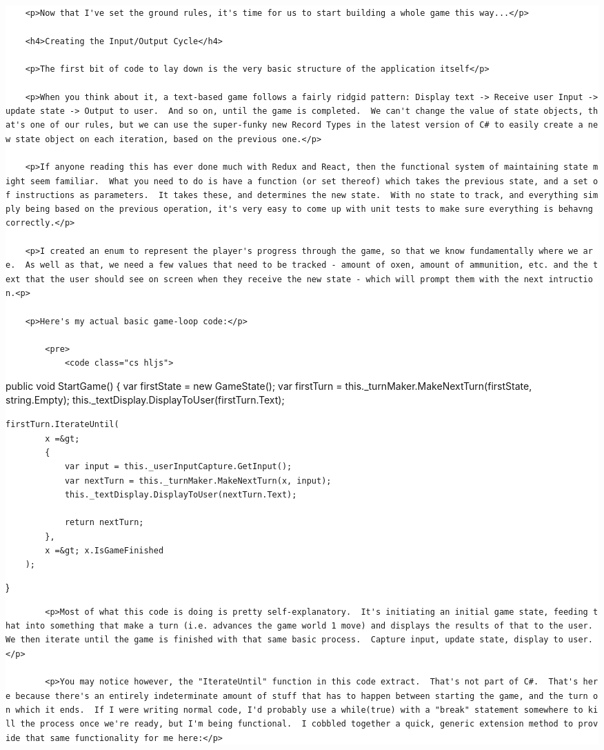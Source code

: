 		<p>Now that I've set the ground rules, it's time for us to start building a whole game this way...</p>
		
		<h4>Creating the Input/Output Cycle</h4>
		
		<p>The first bit of code to lay down is the very basic structure of the application itself</p>
		
		<p>When you think about it, a text-based game follows a fairly ridgid pattern: Display text -> Receive user Input -> update state -> Output to user.  And so on, until the game is completed.  We can't change the value of state objects, that's one of our rules, but we can use the super-funky new Record Types in the latest version of C# to easily create a new state object on each iteration, based on the previous one.</p>
		
		<p>If anyone reading this has ever done much with Redux and React, then the functional system of maintaining state might seem familiar.  What you need to do is have a function (or set thereof) which takes the previous state, and a set of instructions as parameters.  It takes these, and determines the new state.  With no state to track, and everything simply being based on the previous operation, it's very easy to come up with unit tests to make sure everything is behavng correctly.</p>
		
		<p>I created an enum to represent the player's progress through the game, so that we know fundamentally where we are.  As well as that, we need a few values that need to be tracked - amount of oxen, amount of ammunition, etc. and the text that the user should see on screen when they receive the new state - which will prompt them with the next intruction.<p>
		
		<p>Here's my actual basic game-loop code:</p>
		
			<pre>
				<code class="cs hljs">
public void StartGame()
{
	var firstState = new GameState();
	var firstTurn = this._turnMaker.MakeNextTurn(firstState, string.Empty);
	this._textDisplay.DisplayToUser(firstTurn.Text);

	firstTurn.IterateUntil(
			x =&gt;
			{
				var input = this._userInputCapture.GetInput();
				var nextTurn = this._turnMaker.MakeNextTurn(x, input);
				this._textDisplay.DisplayToUser(nextTurn.Text);
				
				return nextTurn;
			},
			x =&gt; x.IsGameFinished
		);
}
				</code>
			</pre>
			
			<p>Most of what this code is doing is pretty self-explanatory.  It's initiating an initial game state, feeding that into something that make a turn (i.e. advances the game world 1 move) and displays the results of that to the user.  We then iterate until the game is finished with that same basic process.  Capture input, update state, display to user.</p>
			
			<p>You may notice however, the "IterateUntil" function in this code extract.  That's not part of C#.  That's here because there's an entirely indeterminate amount of stuff that has to happen between starting the game, and the turn on which it ends.  If I were writing normal code, I'd probably use a while(true) with a "break" statement somewhere to kill the process once we're ready, but I'm being functional.  I cobbled together a quick, generic extension method to provide that same functionality for me here:</p>
			